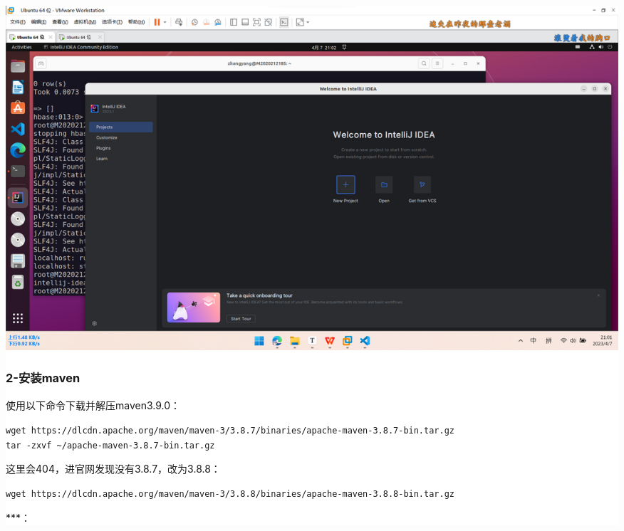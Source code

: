 ![image-20230407210210420](./assets/image-20230407210210420.png)

### 2-安装maven

使用以下命令下载并解压maven3.9.0：

```shell
wget https://dlcdn.apache.org/maven/maven-3/3.8.7/binaries/apache-maven-3.8.7-bin.tar.gz
tar -zxvf ~/apache-maven-3.8.7-bin.tar.gz
```

这里会404，进官网发现没有3.8.7，改为3.8.8：

```shell
wget https://dlcdn.apache.org/maven/maven-3/3.8.8/binaries/apache-maven-3.8.8-bin.tar.gz
```

***：
